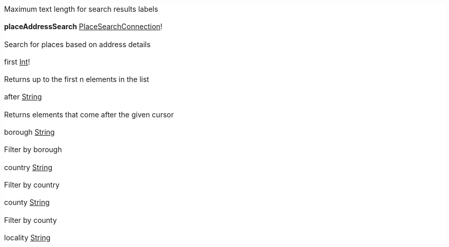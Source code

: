 Maximum text length for search results labels

</td>
</tr>
<tr>
<td colspan="2" valign="top"><strong>placeAddressSearch</strong></td>
<td valign="top"><a href="#placesearchconnection">PlaceSearchConnection</a>!</td>
<td>

Search for places based on address details

</td>
</tr>
<tr>
<td colspan="2" align="right" valign="top">first</td>
<td valign="top"><a href="#int">Int</a>!</td>
<td>

Returns up to the first n elements in the list

</td>
</tr>
<tr>
<td colspan="2" align="right" valign="top">after</td>
<td valign="top"><a href="#string">String</a></td>
<td>

Returns elements that come after the given cursor

</td>
</tr>
<tr>
<td colspan="2" align="right" valign="top">borough</td>
<td valign="top"><a href="#string">String</a></td>
<td>

Filter by borough

</td>
</tr>
<tr>
<td colspan="2" align="right" valign="top">country</td>
<td valign="top"><a href="#string">String</a></td>
<td>

Filter by country

</td>
</tr>
<tr>
<td colspan="2" align="right" valign="top">county</td>
<td valign="top"><a href="#string">String</a></td>
<td>

Filter by county

</td>
</tr>
<tr>
<td colspan="2" align="right" valign="top">locality</td>
<td valign="top"><a href="#string">String</a></td>
<td>
